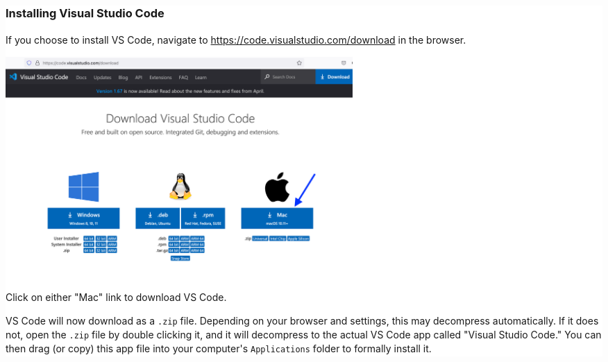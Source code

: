 ### Installing Visual Studio Code

If you choose to  install VS Code, navigate to https://code.visualstudio.com/download in the browser.

<img src="screenshots/mac/vscode_download.png" alt="Visual Studio Code Download Page" width="500">

Click on either "Mac" link to download VS Code.

VS Code will now download as a `.zip` file.
Depending on your browser and settings, this may decompress automatically.
If it does not, open the `.zip` file by double clicking it, and it will decompress to the actual VS Code app called "Visual Studio Code."
You can then drag (or copy) this app file into your computer's `Applications` folder to formally install it.
